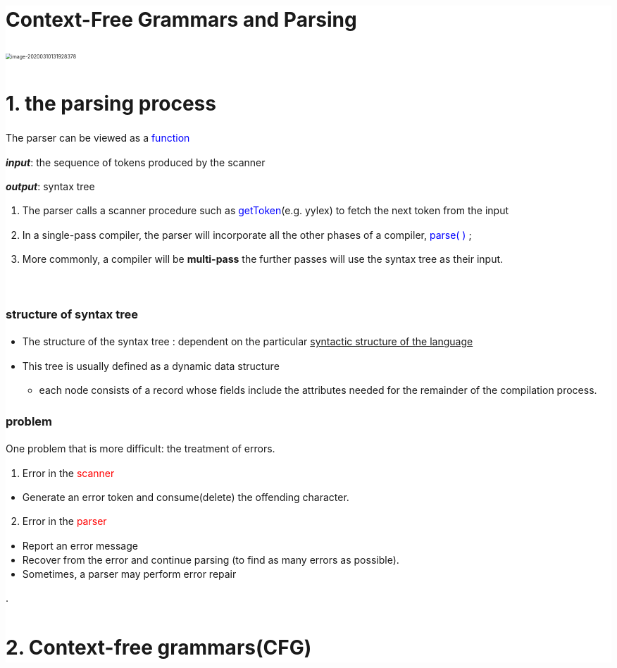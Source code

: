 # Context-Free Grammars and Parsing

<img src="/Users/jones/Library/Application Support/typora-user-images/image-20200310131928378.png" alt="image-20200310131928378" style="zoom:50%;" />



# 1. the parsing process

The parser can be viewed as a <font color=blue>function</font>

***input***: the sequence of tokens produced by the scanner

***output***: syntax tree



1. The parser calls a scanner procedure such as <font color=blue>getToken</font>(e.g. yylex) to fetch the next token from the input

2. In a single-pass compiler,  the parser will incorporate all the other phases of a compiler, <font color=blue>parse( )</font> ;

3. More commonly, a compiler will be **multi-pass** the further passes will use the syntax tree as their input.

<br>

### structure of syntax tree

* The structure of the syntax tree : dependent on the particular <u>syntactic structure of the language</u>

* This tree is usually defined as a dynamic data structure
  * each node consists of a record whose fields include the attributes needed for the remainder of the compilation process. 



### problem

One problem that is more difficult: the treatment of errors. 

1. Error in the <font color=red>scanner</font>

* Generate an error token and consume(delete) the offending character.

2. Error in the <font color=red>parser</font>

* Report an error message
* Recover from the error and continue parsing (to find as many errors as possible). 
* Sometimes, a parser may perform error repair

.



# 2. Context-free grammars(CFG)
